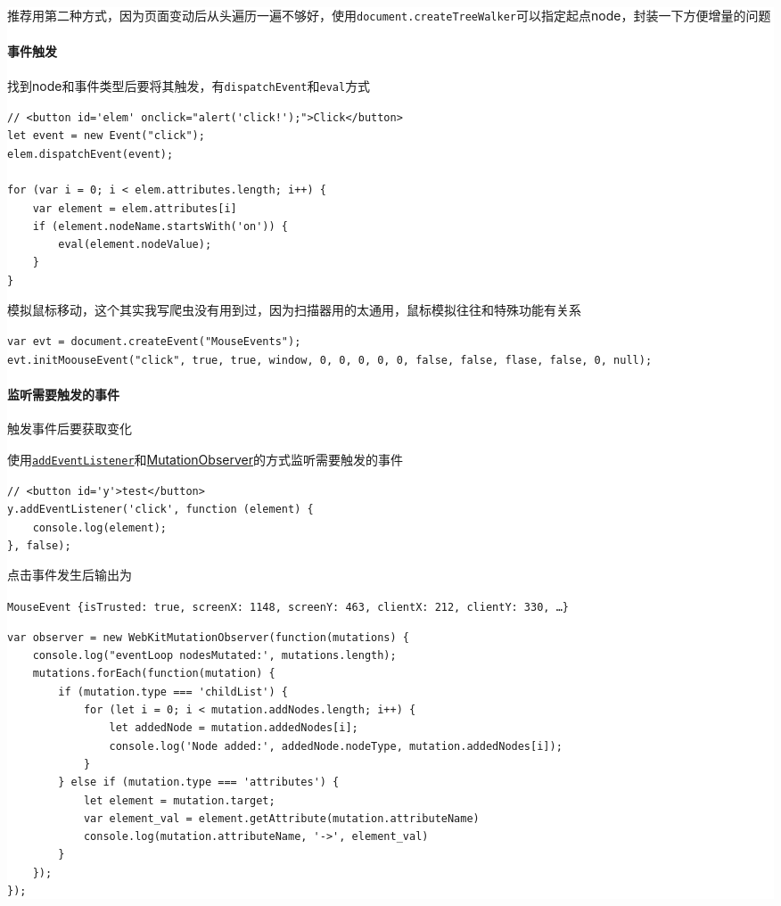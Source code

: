 推荐用第二种方式，因为页面变动后从头遍历一遍不够好，使用`document.createTreeWalker`可以指定起点node，封装一下方便增量的问题

#### 事件触发
找到node和事件类型后要将其触发，有`dispatchEvent`和`eval`方式

```
// <button id='elem' onclick="alert('click!');">Click</button>
let event = new Event("click");
elem.dispatchEvent(event);

for (var i = 0; i < elem.attributes.length; i++) {
    var element = elem.attributes[i]
    if (element.nodeName.startsWith('on')) {
        eval(element.nodeValue);
    }
}
```

模拟鼠标移动，这个其实我写爬虫没有用到过，因为扫描器用的太通用，鼠标模拟往往和特殊功能有关系

```
var evt = document.createEvent("MouseEvents");
evt.initMoouseEvent("click", true, true, window, 0, 0, 0, 0, 0, false, false, flase, false, 0, null);
```

#### 监听需要触发的事件
触发事件后要获取变化

使用[`addEventListener`](https://developer.mozilla.org/zh-CN/docs/Web/API/EventTarget/addEventListener)和[MutationObserver](https://wangdoc.com/javascript/dom/mutationobserver.html)的方式监听需要触发的事件

```
// <button id='y'>test</button>
y.addEventListener('click', function (element) {
    console.log(element);
}, false);
```

点击事件发生后输出为

```
MouseEvent {isTrusted: true, screenX: 1148, screenY: 463, clientX: 212, clientY: 330, …}
```

```
var observer = new WebKitMutationObserver(function(mutations) {
    console.log("eventLoop nodesMutated:', mutations.length);
    mutations.forEach(function(mutation) {
        if (mutation.type === 'childList') {
            for (let i = 0; i < mutation.addNodes.length; i++) {
                let addedNode = mutation.addedNodes[i];
                console.log('Node added:', addedNode.nodeType, mutation.addedNodes[i]);
            }
        } else if (mutation.type === 'attributes') {
            let element = mutation.target;
            var element_val = element.getAttribute(mutation.attributeName)
            console.log(mutation.attributeName, '->', element_val)
        }
    });
});
```
